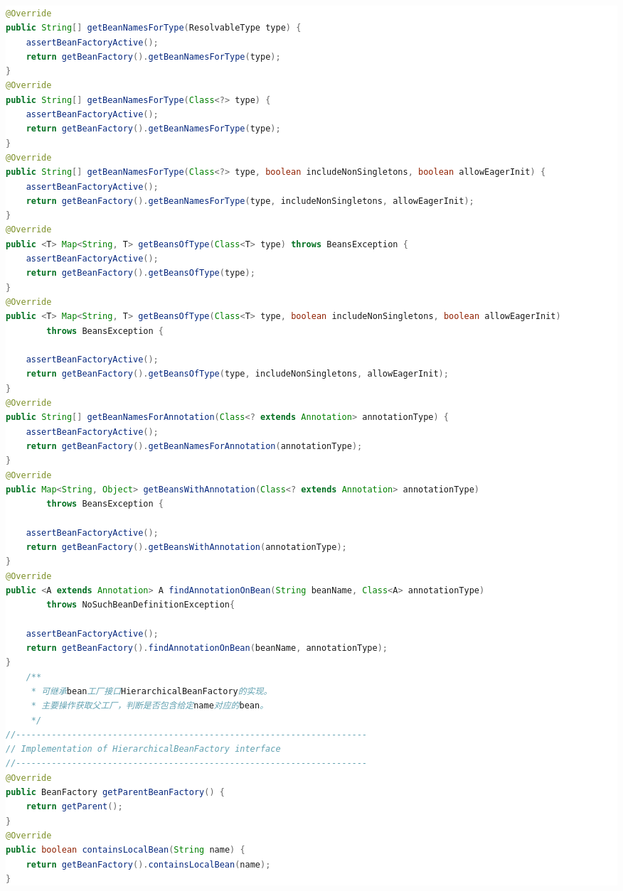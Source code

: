 ```java
@Override
public String[] getBeanNamesForType(ResolvableType type) {
	assertBeanFactoryActive();
	return getBeanFactory().getBeanNamesForType(type);
}
@Override
public String[] getBeanNamesForType(Class<?> type) {
	assertBeanFactoryActive();
	return getBeanFactory().getBeanNamesForType(type);
}
@Override
public String[] getBeanNamesForType(Class<?> type, boolean includeNonSingletons, boolean allowEagerInit) {
	assertBeanFactoryActive();
	return getBeanFactory().getBeanNamesForType(type, includeNonSingletons, allowEagerInit);
}
@Override
public <T> Map<String, T> getBeansOfType(Class<T> type) throws BeansException {
	assertBeanFactoryActive();
	return getBeanFactory().getBeansOfType(type);
}
@Override
public <T> Map<String, T> getBeansOfType(Class<T> type, boolean includeNonSingletons, boolean allowEagerInit)
		throws BeansException {

	assertBeanFactoryActive();
	return getBeanFactory().getBeansOfType(type, includeNonSingletons, allowEagerInit);
}
@Override
public String[] getBeanNamesForAnnotation(Class<? extends Annotation> annotationType) {
	assertBeanFactoryActive();
	return getBeanFactory().getBeanNamesForAnnotation(annotationType);
}
@Override
public Map<String, Object> getBeansWithAnnotation(Class<? extends Annotation> annotationType)
		throws BeansException {

	assertBeanFactoryActive();
	return getBeanFactory().getBeansWithAnnotation(annotationType);
}
@Override
public <A extends Annotation> A findAnnotationOnBean(String beanName, Class<A> annotationType)
		throws NoSuchBeanDefinitionException{

	assertBeanFactoryActive();
	return getBeanFactory().findAnnotationOnBean(beanName, annotationType);
}
    /**
     * 可继承bean工厂接口HierarchicalBeanFactory的实现。
     * 主要操作获取父工厂，判断是否包含给定name对应的bean。
     */
//---------------------------------------------------------------------
// Implementation of HierarchicalBeanFactory interface
//---------------------------------------------------------------------
@Override
public BeanFactory getParentBeanFactory() {
	return getParent();
}
@Override
public boolean containsLocalBean(String name) {
	return getBeanFactory().containsLocalBean(name);
}
```